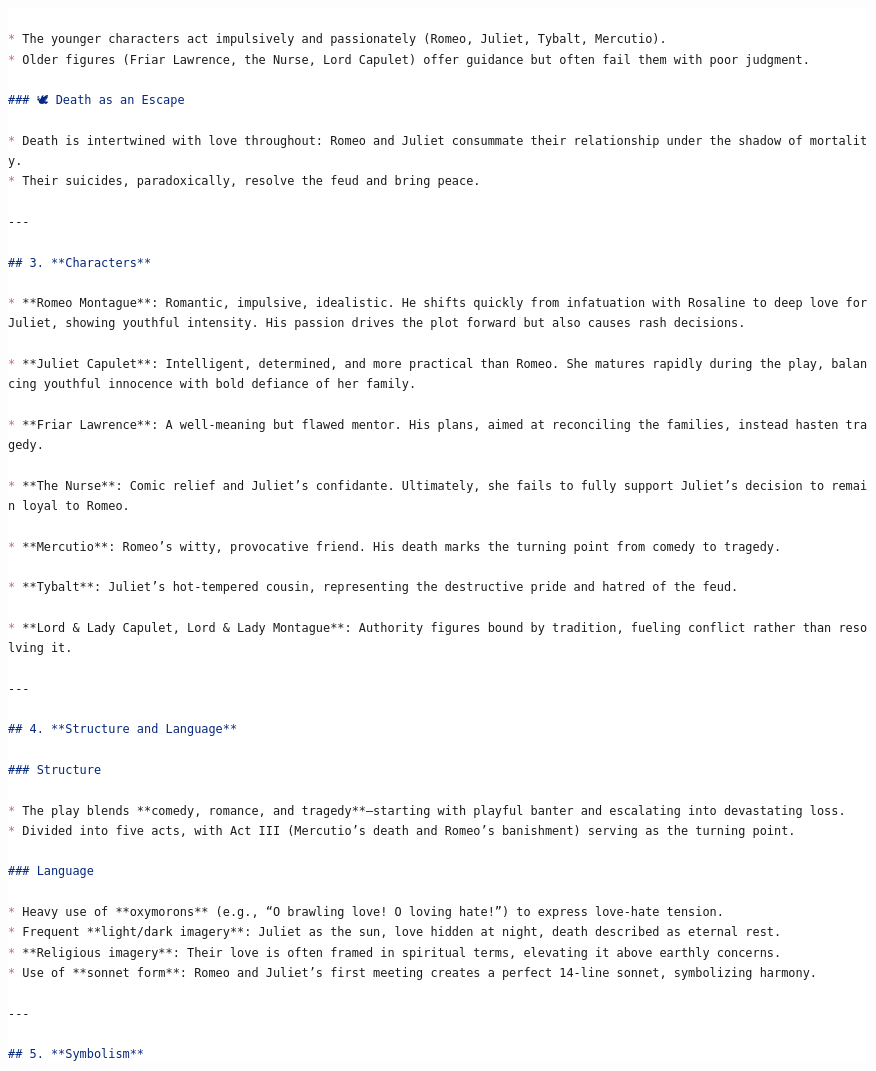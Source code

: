 ```md

* The younger characters act impulsively and passionately (Romeo, Juliet, Tybalt, Mercutio).
* Older figures (Friar Lawrence, the Nurse, Lord Capulet) offer guidance but often fail them with poor judgment.

### 🕊️ Death as an Escape

* Death is intertwined with love throughout: Romeo and Juliet consummate their relationship under the shadow of mortality.
* Their suicides, paradoxically, resolve the feud and bring peace.

---

## 3. **Characters**

* **Romeo Montague**: Romantic, impulsive, idealistic. He shifts quickly from infatuation with Rosaline to deep love for Juliet, showing youthful intensity. His passion drives the plot forward but also causes rash decisions.

* **Juliet Capulet**: Intelligent, determined, and more practical than Romeo. She matures rapidly during the play, balancing youthful innocence with bold defiance of her family.

* **Friar Lawrence**: A well-meaning but flawed mentor. His plans, aimed at reconciling the families, instead hasten tragedy.

* **The Nurse**: Comic relief and Juliet’s confidante. Ultimately, she fails to fully support Juliet’s decision to remain loyal to Romeo.

* **Mercutio**: Romeo’s witty, provocative friend. His death marks the turning point from comedy to tragedy.

* **Tybalt**: Juliet’s hot-tempered cousin, representing the destructive pride and hatred of the feud.

* **Lord & Lady Capulet, Lord & Lady Montague**: Authority figures bound by tradition, fueling conflict rather than resolving it.

---

## 4. **Structure and Language**

### Structure

* The play blends **comedy, romance, and tragedy**—starting with playful banter and escalating into devastating loss.
* Divided into five acts, with Act III (Mercutio’s death and Romeo’s banishment) serving as the turning point.

### Language

* Heavy use of **oxymorons** (e.g., “O brawling love! O loving hate!”) to express love-hate tension.
* Frequent **light/dark imagery**: Juliet as the sun, love hidden at night, death described as eternal rest.
* **Religious imagery**: Their love is often framed in spiritual terms, elevating it above earthly concerns.
* Use of **sonnet form**: Romeo and Juliet’s first meeting creates a perfect 14-line sonnet, symbolizing harmony.

---

## 5. **Symbolism**

```